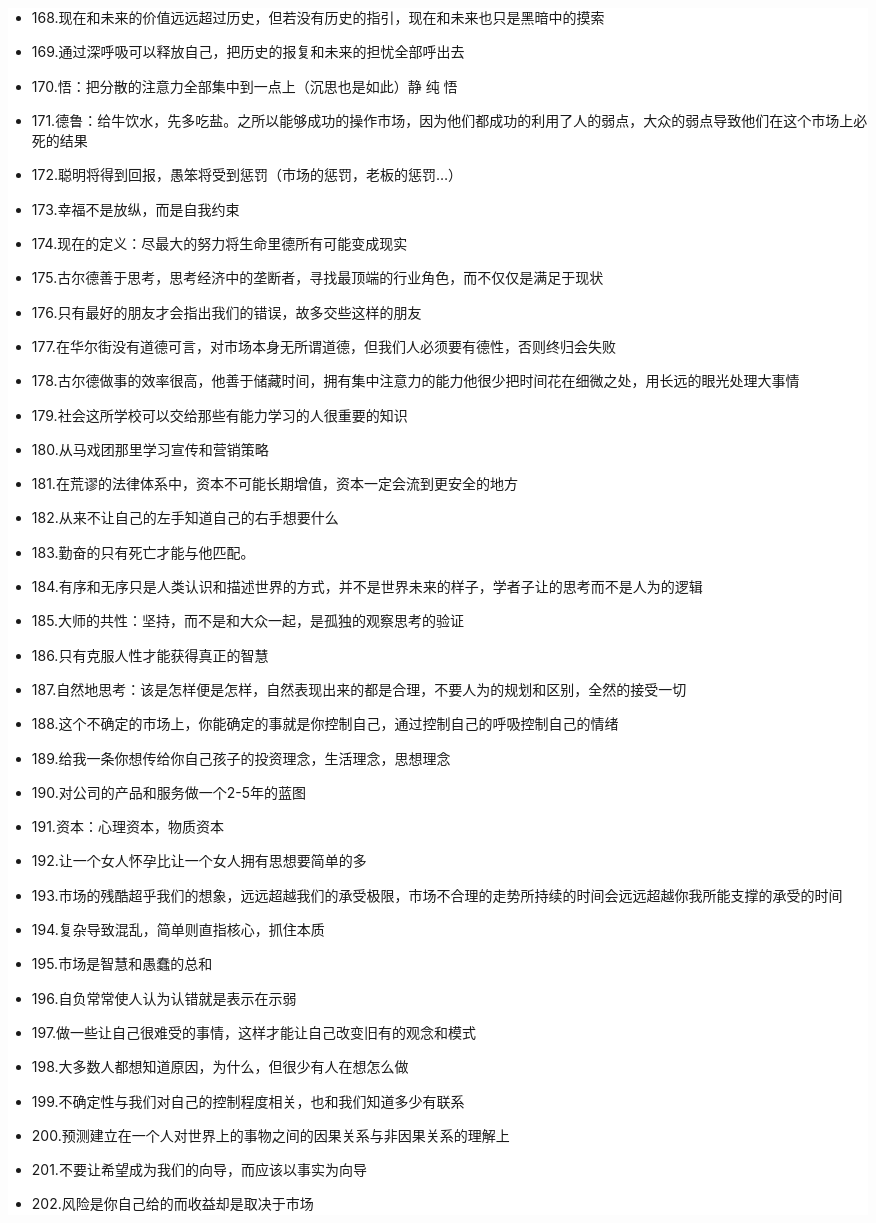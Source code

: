 - 168.现在和未来的价值远远超过历史，但若没有历史的指引，现在和未来也只是黑暗中的摸索

- 169.通过深呼吸可以释放自己，把历史的报复和未来的担忧全部呼出去

- 170.悟：把分散的注意力全部集中到一点上（沉思也是如此）静       纯       悟
- 171.德鲁：给牛饮水，先多吃盐。之所以能够成功的操作市场，因为他们都成功的利用了人的弱点，大众的弱点导致他们在这个市场上必死的结果
- 172.聪明将得到回报，愚笨将受到惩罚（市场的惩罚，老板的惩罚…）

- 173.幸福不是放纵，而是自我约束

- 174.现在的定义：尽最大的努力将生命里德所有可能变成现实

- 175.古尔德善于思考，思考经济中的垄断者，寻找最顶端的行业角色，而不仅仅是满足于现状

- 176.只有最好的朋友才会指出我们的错误，故多交些这样的朋友

- 177.在华尔街没有道德可言，对市场本身无所谓道德，但我们人必须要有德性，否则终归会失败

- 178.古尔德做事的效率很高，他善于储藏时间，拥有集中注意力的能力他很少把时间花在细微之处，用长远的眼光处理大事情
- 179.社会这所学校可以交给那些有能力学习的人很重要的知识

- 180.从马戏团那里学习宣传和营销策略

- 181.在荒谬的法律体系中，资本不可能长期增值，资本一定会流到更安全的地方

- 182.从来不让自己的左手知道自己的右手想要什么

- 183.勤奋的只有死亡才能与他匹配。

- 184.有序和无序只是人类认识和描述世界的方式，并不是世界未来的样子，学者子让的思考而不是人为的逻辑

- 185.大师的共性：坚持，而不是和大众一起，是孤独的观察思考的验证

- 186.只有克服人性才能获得真正的智慧

- 187.自然地思考：该是怎样便是怎样，自然表现出来的都是合理，不要人为的规划和区别，全然的接受一切

- 188.这个不确定的市场上，你能确定的事就是你控制自己，通过控制自己的呼吸控制自己的情绪

- 189.给我一条你想传给你自己孩子的投资理念，生活理念，思想理念

- 190.对公司的产品和服务做一个2-5年的蓝图

- 191.资本：心理资本，物质资本

- 192.让一个女人怀孕比让一个女人拥有思想要简单的多

- 193.市场的残酷超乎我们的想象，远远超越我们的承受极限，市场不合理的走势所持续的时间会远远超越你我所能支撑的承受的时间
- 194.复杂导致混乱，简单则直指核心，抓住本质

- 195.市场是智慧和愚蠢的总和

- 196.自负常常使人认为认错就是表示在示弱

- 197.做一些让自己很难受的事情，这样才能让自己改变旧有的观念和模式

- 198.大多数人都想知道原因，为什么，但很少有人在想怎么做

- 199.不确定性与我们对自己的控制程度相关，也和我们知道多少有联系

- 200.预测建立在一个人对世界上的事物之间的因果关系与非因果关系的理解上

- 201.不要让希望成为我们的向导，而应该以事实为向导

- 202.风险是你自己给的而收益却是取决于市场
